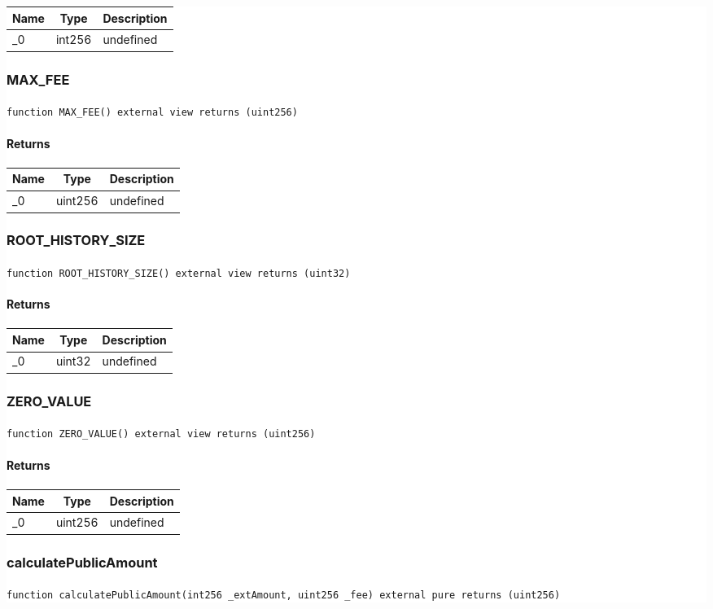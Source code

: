 | Name | Type | Description |
|---|---|---|
| _0 | int256 | undefined

### MAX_FEE

```solidity
function MAX_FEE() external view returns (uint256)
```






#### Returns

| Name | Type | Description |
|---|---|---|
| _0 | uint256 | undefined

### ROOT_HISTORY_SIZE

```solidity
function ROOT_HISTORY_SIZE() external view returns (uint32)
```






#### Returns

| Name | Type | Description |
|---|---|---|
| _0 | uint32 | undefined

### ZERO_VALUE

```solidity
function ZERO_VALUE() external view returns (uint256)
```






#### Returns

| Name | Type | Description |
|---|---|---|
| _0 | uint256 | undefined

### calculatePublicAmount

```solidity
function calculatePublicAmount(int256 _extAmount, uint256 _fee) external pure returns (uint256)
```
